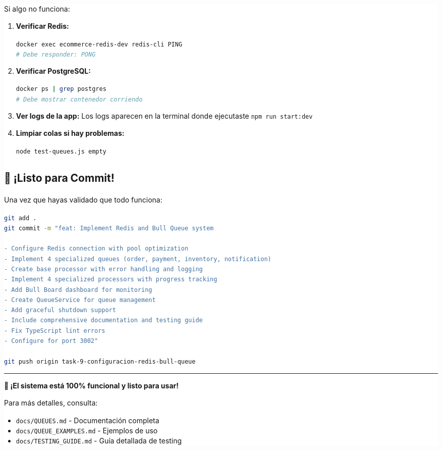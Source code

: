 Si algo no funciona:

1. **Verificar Redis:**

   ```bash
   docker exec ecommerce-redis-dev redis-cli PING
   # Debe responder: PONG
   ```

2. **Verificar PostgreSQL:**

   ```bash
   docker ps | grep postgres
   # Debe mostrar contenedor corriendo
   ```

3. **Ver logs de la app:**
   Los logs aparecen en la terminal donde ejecutaste `npm run start:dev`

4. **Limpiar colas si hay problemas:**
   ```bash
   node test-queues.js empty
   ```

## 🎉 ¡Listo para Commit!

Una vez que hayas validado que todo funciona:

```bash
git add .
git commit -m "feat: Implement Redis and Bull Queue system

- Configure Redis connection with pool optimization
- Implement 4 specialized queues (order, payment, inventory, notification)
- Create base processor with error handling and logging
- Implement 4 specialized processors with progress tracking
- Add Bull Board dashboard for monitoring
- Create QueueService for queue management
- Add graceful shutdown support
- Include comprehensive documentation and testing guide
- Fix TypeScript lint errors
- Configure for port 3002"

git push origin task-9-configuracion-redis-bull-queue
```

---

**🚀 ¡El sistema está 100% funcional y listo para usar!**

Para más detalles, consulta:

- `docs/QUEUES.md` - Documentación completa
- `docs/QUEUE_EXAMPLES.md` - Ejemplos de uso
- `docs/TESTING_GUIDE.md` - Guía detallada de testing
